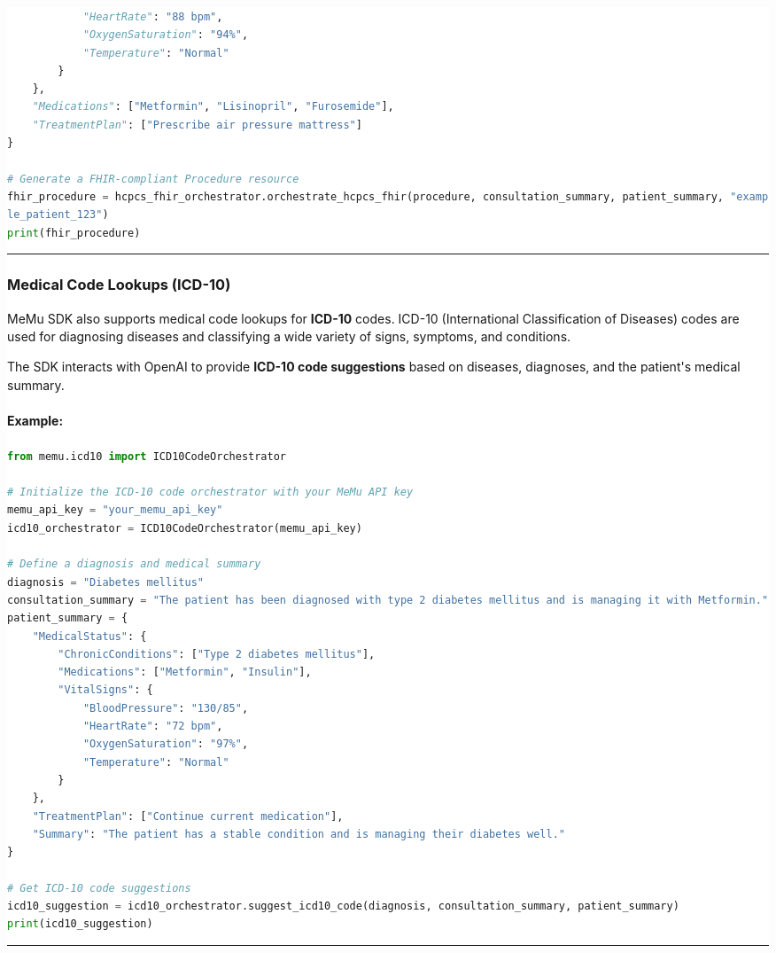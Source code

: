 ```python
            "HeartRate": "88 bpm",
            "OxygenSaturation": "94%",
            "Temperature": "Normal"
        }
    },
    "Medications": ["Metformin", "Lisinopril", "Furosemide"],
    "TreatmentPlan": ["Prescribe air pressure mattress"]
}

# Generate a FHIR-compliant Procedure resource
fhir_procedure = hcpcs_fhir_orchestrator.orchestrate_hcpcs_fhir(procedure, consultation_summary, patient_summary, "example_patient_123")
print(fhir_procedure)
```

---

### Medical Code Lookups (ICD-10)

MeMu SDK also supports medical code lookups for **ICD-10** codes. ICD-10 (International Classification of Diseases) codes are used for diagnosing diseases and classifying a wide variety of signs, symptoms, and conditions.

The SDK interacts with OpenAI to provide **ICD-10 code suggestions** based on diseases, diagnoses, and the patient's medical summary.

#### Example:

```python
from memu.icd10 import ICD10CodeOrchestrator

# Initialize the ICD-10 code orchestrator with your MeMu API key
memu_api_key = "your_memu_api_key"
icd10_orchestrator = ICD10CodeOrchestrator(memu_api_key)

# Define a diagnosis and medical summary
diagnosis = "Diabetes mellitus"
consultation_summary = "The patient has been diagnosed with type 2 diabetes mellitus and is managing it with Metformin."
patient_summary = {
    "MedicalStatus": {
        "ChronicConditions": ["Type 2 diabetes mellitus"],
        "Medications": ["Metformin", "Insulin"],
        "VitalSigns": {
            "BloodPressure": "130/85",
            "HeartRate": "72 bpm",
            "OxygenSaturation": "97%",
            "Temperature": "Normal"
        }
    },
    "TreatmentPlan": ["Continue current medication"],
    "Summary": "The patient has a stable condition and is managing their diabetes well."
}

# Get ICD-10 code suggestions
icd10_suggestion = icd10_orchestrator.suggest_icd10_code(diagnosis, consultation_summary, patient_summary)
print(icd10_suggestion)
```

---